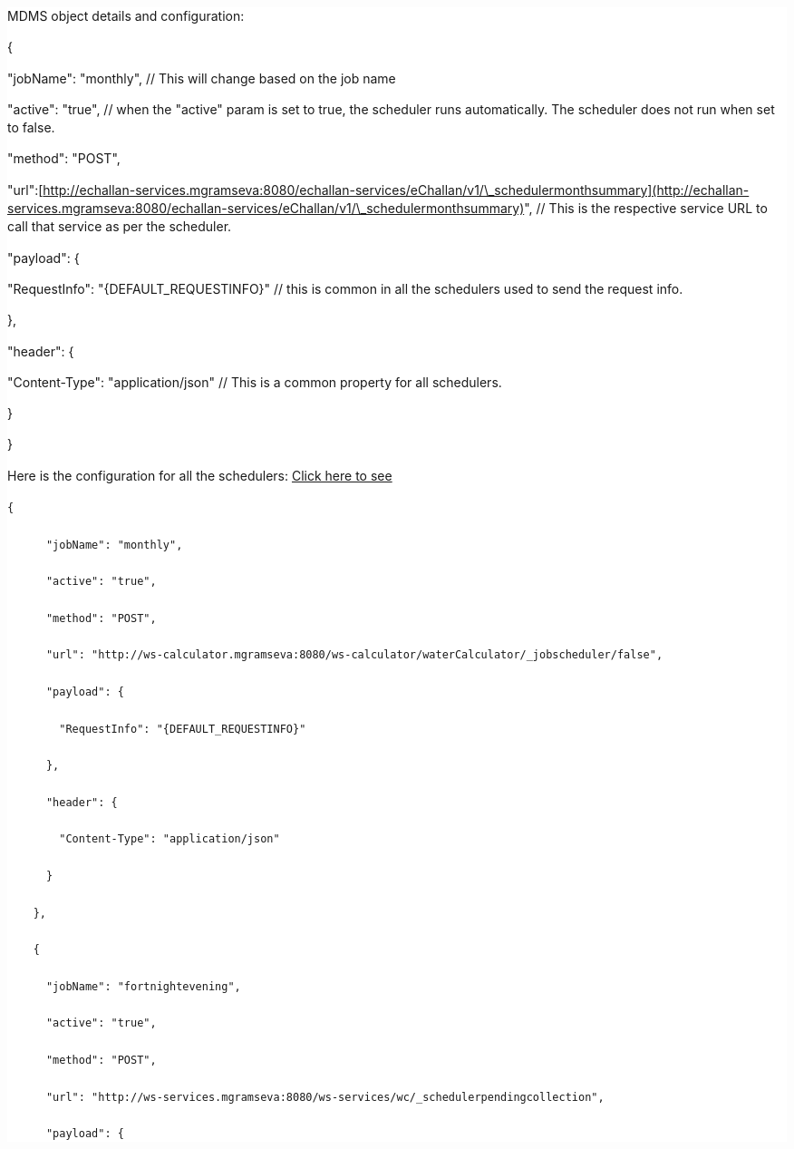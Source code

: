 MDMS object details and configuration:

{

&#x20;"jobName": "monthly",  // This will change based on the job name

"active": "true",  // when the "active" param is set to true, the scheduler runs automatically. The scheduler does not run when set to false.

&#x20;"method": "POST",

&#x20;"url":[http://echallan-services.mgramseva:8080/echallan-services/eChallan/v1/\_schedulermonthsummary](http://echallan-services.mgramseva:8080/echallan-services/eChallan/v1/\_schedulermonthsummary)",  // This is the respective service URL to call that service as per the scheduler.

&#x20;"payload": {

&#x20; "RequestInfo": "{DEFAULT\_REQUESTINFO}"  // this is common in all the schedulers used to send the request info.

&#x20;},

"header": {

"Content-Type": "application/json" // This is a common property for all schedulers.

&#x20; }

}

Here is the configuration for all the schedulers: [Click here to see](https://github.com/misdwss/mdms-mgramseva/blob/QA/data/pb/common-masters/CronJobAPIConfig.json)

```
{

      "jobName": "monthly",

      "active": "true",

      "method": "POST",

      "url": "http://ws-calculator.mgramseva:8080/ws-calculator/waterCalculator/_jobscheduler/false",

      "payload": {

        "RequestInfo": "{DEFAULT_REQUESTINFO}"

      },

      "header": {

        "Content-Type": "application/json"

      }

    },

    {

      "jobName": "fortnightevening",

      "active": "true",

      "method": "POST",

      "url": "http://ws-services.mgramseva:8080/ws-services/wc/_schedulerpendingcollection",

      "payload": {
```
